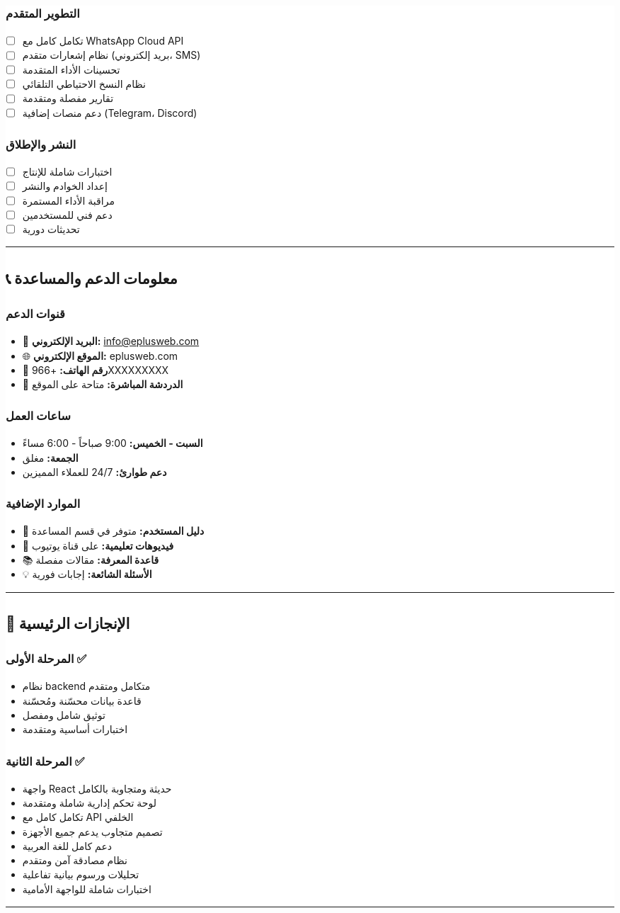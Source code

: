 ### التطوير المتقدم
- [ ] تكامل كامل مع WhatsApp Cloud API
- [ ] نظام إشعارات متقدم (بريد إلكتروني، SMS)
- [ ] تحسينات الأداء المتقدمة
- [ ] نظام النسخ الاحتياطي التلقائي
- [ ] تقارير مفصلة ومتقدمة
- [ ] دعم منصات إضافية (Telegram، Discord)

### النشر والإطلاق
- [ ] اختبارات شاملة للإنتاج
- [ ] إعداد الخوادم والنشر
- [ ] مراقبة الأداء المستمرة
- [ ] دعم فني للمستخدمين
- [ ] تحديثات دورية

---

## 📞 معلومات الدعم والمساعدة

### قنوات الدعم
- 📧 **البريد الإلكتروني:** info@eplusweb.com
- 🌐 **الموقع الإلكتروني:** eplusweb.com
- 📱 **رقم الهاتف:** +966XXXXXXXXX
- 💬 **الدردشة المباشرة:** متاحة على الموقع

### ساعات العمل
- **السبت - الخميس:** 9:00 صباحاً - 6:00 مساءً
- **الجمعة:** مغلق
- **دعم طوارئ:** 24/7 للعملاء المميزين

### الموارد الإضافية
- 📖 **دليل المستخدم:** متوفر في قسم المساعدة
- 🎥 **فيديوهات تعليمية:** على قناة يوتيوب
- 📚 **قاعدة المعرفة:** مقالات مفصلة
- 💡 **الأسئلة الشائعة:** إجابات فورية

---

## 🎉 الإنجازات الرئيسية

### المرحلة الأولى ✅
- نظام backend متكامل ومتقدم
- قاعدة بيانات محسّنة ومُحسّنة
- توثيق شامل ومفصل
- اختبارات أساسية ومتقدمة

### المرحلة الثانية ✅
- واجهة React حديثة ومتجاوبة بالكامل
- لوحة تحكم إدارية شاملة ومتقدمة
- تكامل كامل مع API الخلفي
- تصميم متجاوب يدعم جميع الأجهزة
- دعم كامل للغة العربية
- نظام مصادقة آمن ومتقدم
- تحليلات ورسوم بيانية تفاعلية
- اختبارات شاملة للواجهة الأمامية

---